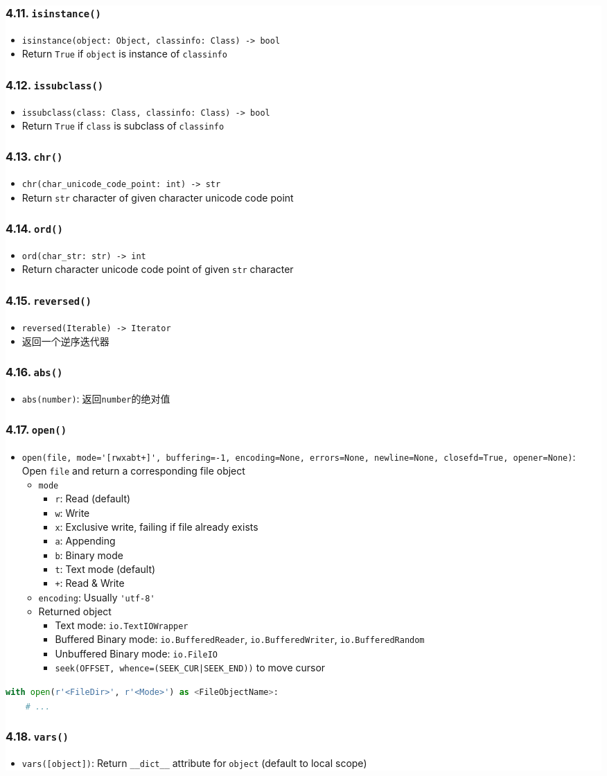 ### 4.11. `isinstance()`

- `isinstance(object: Object, classinfo: Class) -> bool`
- Return `True` if `object` is instance of `classinfo`

### 4.12. `issubclass()`

- `issubclass(class: Class, classinfo: Class) -> bool`
- Return `True` if `class` is subclass of `classinfo`

### 4.13. `chr()`

- `chr(char_unicode_code_point: int) -> str`
- Return `str` character of given character unicode code point

### 4.14. `ord()`

- `ord(char_str: str) -> int`
- Return character unicode code point of given `str` character

### 4.15. `reversed()`

- `reversed(Iterable) -> Iterator`
- 返回一个逆序迭代器

### 4.16. `abs()`

- `abs(number)`: 返回`number`的绝对值

### 4.17. `open()`

- `open(file, mode='[rwxabt+]', buffering=-1, encoding=None, errors=None, newline=None, closefd=True, opener=None)`: Open `file` and return a corresponding file object
    - `mode`
        - `r`: Read (default)
        - `w`: Write
        - `x`: Exclusive write, failing if file already exists
        - `a`: Appending
        - `b`: Binary mode
        - `t`: Text mode (default)
        - `+`: Read & Write
    - `encoding`: Usually `'utf-8'`
    - Returned object
        - Text mode: `io.TextIOWrapper`
        - Buffered Binary mode: `io.BufferedReader`, `io.BufferedWriter`, `io.BufferedRandom`
        - Unbuffered Binary mode: `io.FileIO`
        - `seek(OFFSET, whence=(SEEK_CUR|SEEK_END))` to move cursor

```python
with open(r'<FileDir>', r'<Mode>') as <FileObjectName>:
    # ...
```

### 4.18. `vars()`

- `vars([object])`: Return `__dict__` attribute for `object` (default to local scope)
